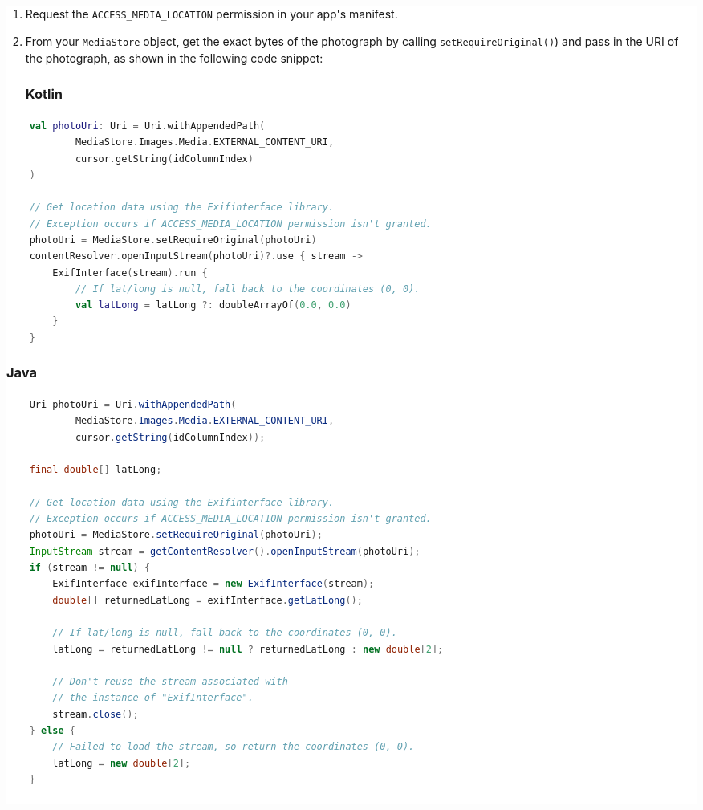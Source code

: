 1.  Request the `ACCESS_MEDIA_LOCATION` permission in your app's manifest.
2.  From your `MediaStore` object, get the exact bytes of the photograph by calling `setRequireOriginal()`) and pass in the URI of the photograph, as shown in the following code snippet:
    
    ### Kotlin

```kotlin    
    val photoUri: Uri = Uri.withAppendedPath(
            MediaStore.Images.Media.EXTERNAL_CONTENT_URI,
            cursor.getString(idColumnIndex)
    )
    
    // Get location data using the Exifinterface library.
    // Exception occurs if ACCESS_MEDIA_LOCATION permission isn't granted.
    photoUri = MediaStore.setRequireOriginal(photoUri)
    contentResolver.openInputStream(photoUri)?.use { stream ->
        ExifInterface(stream).run {
            // If lat/long is null, fall back to the coordinates (0, 0).
            val latLong = latLong ?: doubleArrayOf(0.0, 0.0)
        }
    }
```

### Java

```java    
    Uri photoUri = Uri.withAppendedPath(
            MediaStore.Images.Media.EXTERNAL_CONTENT_URI,
            cursor.getString(idColumnIndex));
    
    final double[] latLong;
    
    // Get location data using the Exifinterface library.
    // Exception occurs if ACCESS_MEDIA_LOCATION permission isn't granted.
    photoUri = MediaStore.setRequireOriginal(photoUri);
    InputStream stream = getContentResolver().openInputStream(photoUri);
    if (stream != null) {
        ExifInterface exifInterface = new ExifInterface(stream);
        double[] returnedLatLong = exifInterface.getLatLong();
    
        // If lat/long is null, fall back to the coordinates (0, 0).
        latLong = returnedLatLong != null ? returnedLatLong : new double[2];
    
        // Don't reuse the stream associated with
        // the instance of "ExifInterface".
        stream.close();
    } else {
        // Failed to load the stream, so return the coordinates (0, 0).
        latLong = new double[2];
    }
    
```
